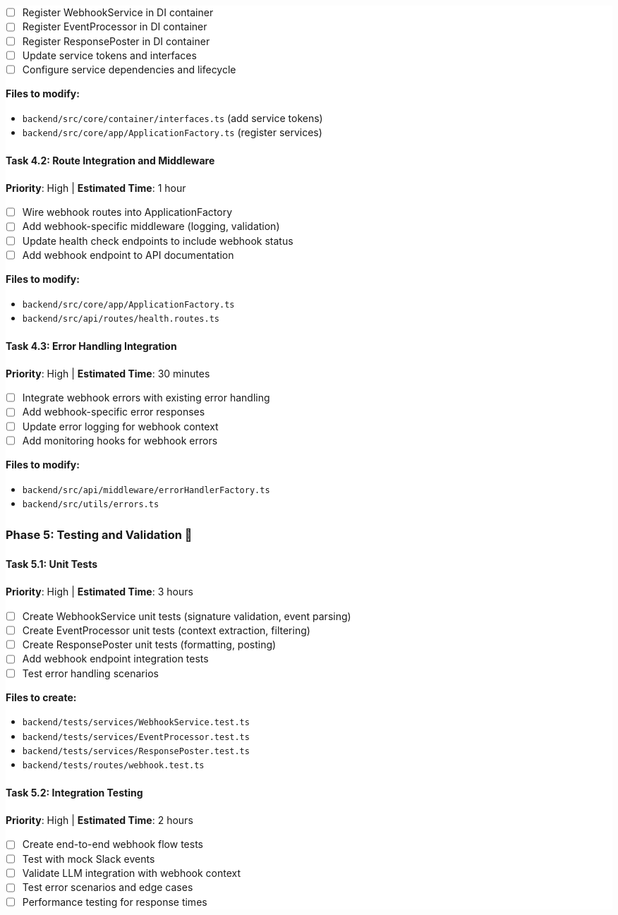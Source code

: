 - [ ] Register WebhookService in DI container
- [ ] Register EventProcessor in DI container
- [ ] Register ResponsePoster in DI container
- [ ] Update service tokens and interfaces
- [ ] Configure service dependencies and lifecycle

**Files to modify:**
- `backend/src/core/container/interfaces.ts` (add service tokens)
- `backend/src/core/app/ApplicationFactory.ts` (register services)

#### Task 4.2: Route Integration and Middleware
**Priority**: High | **Estimated Time**: 1 hour

- [ ] Wire webhook routes into ApplicationFactory
- [ ] Add webhook-specific middleware (logging, validation)
- [ ] Update health check endpoints to include webhook status
- [ ] Add webhook endpoint to API documentation

**Files to modify:**
- `backend/src/core/app/ApplicationFactory.ts`
- `backend/src/api/routes/health.routes.ts`

#### Task 4.3: Error Handling Integration
**Priority**: High | **Estimated Time**: 30 minutes

- [ ] Integrate webhook errors with existing error handling
- [ ] Add webhook-specific error responses
- [ ] Update error logging for webhook context
- [ ] Add monitoring hooks for webhook errors

**Files to modify:**
- `backend/src/api/middleware/errorHandlerFactory.ts`
- `backend/src/utils/errors.ts`

### Phase 5: Testing and Validation 🧪

#### Task 5.1: Unit Tests
**Priority**: High | **Estimated Time**: 3 hours

- [ ] Create WebhookService unit tests (signature validation, event parsing)
- [ ] Create EventProcessor unit tests (context extraction, filtering)
- [ ] Create ResponsePoster unit tests (formatting, posting)
- [ ] Add webhook endpoint integration tests
- [ ] Test error handling scenarios

**Files to create:**
- `backend/tests/services/WebhookService.test.ts`
- `backend/tests/services/EventProcessor.test.ts`
- `backend/tests/services/ResponsePoster.test.ts`
- `backend/tests/routes/webhook.test.ts`

#### Task 5.2: Integration Testing
**Priority**: High | **Estimated Time**: 2 hours

- [ ] Create end-to-end webhook flow tests
- [ ] Test with mock Slack events
- [ ] Validate LLM integration with webhook context
- [ ] Test error scenarios and edge cases
- [ ] Performance testing for response times
